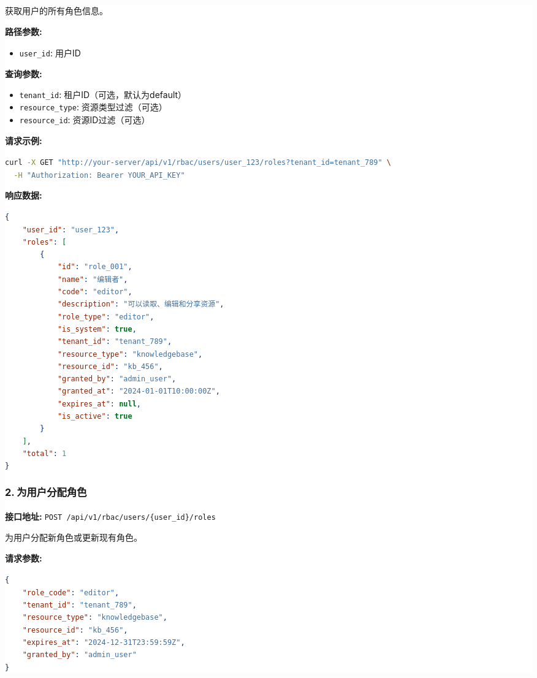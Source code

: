 获取用户的所有角色信息。

**路径参数:**
- `user_id`: 用户ID

**查询参数:**
- `tenant_id`: 租户ID（可选，默认为default）
- `resource_type`: 资源类型过滤（可选）
- `resource_id`: 资源ID过滤（可选）

**请求示例:**
```bash
curl -X GET "http://your-server/api/v1/rbac/users/user_123/roles?tenant_id=tenant_789" \
  -H "Authorization: Bearer YOUR_API_KEY"
```

**响应数据:**
```json
{
    "user_id": "user_123",
    "roles": [
        {
            "id": "role_001",
            "name": "编辑者",
            "code": "editor",
            "description": "可以读取、编辑和分享资源",
            "role_type": "editor",
            "is_system": true,
            "tenant_id": "tenant_789",
            "resource_type": "knowledgebase",
            "resource_id": "kb_456",
            "granted_by": "admin_user",
            "granted_at": "2024-01-01T10:00:00Z",
            "expires_at": null,
            "is_active": true
        }
    ],
    "total": 1
}
```

### 2. 为用户分配角色

**接口地址:** `POST /api/v1/rbac/users/{user_id}/roles`

为用户分配新角色或更新现有角色。

**请求参数:**
```json
{
    "role_code": "editor",
    "tenant_id": "tenant_789",
    "resource_type": "knowledgebase",
    "resource_id": "kb_456",
    "expires_at": "2024-12-31T23:59:59Z",
    "granted_by": "admin_user"
}
```

